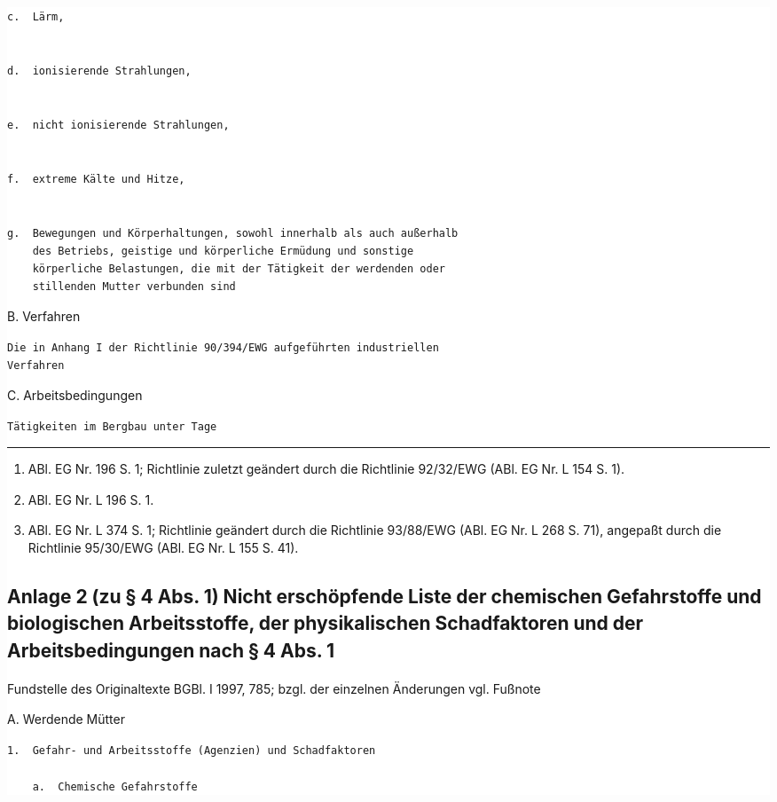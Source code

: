 
    c.  Lärm,


    d.  ionisierende Strahlungen,


    e.  nicht ionisierende Strahlungen,


    f.  extreme Kälte und Hitze,


    g.  Bewegungen und Körperhaltungen, sowohl innerhalb als auch außerhalb
        des Betriebs, geistige und körperliche Ermüdung und sonstige
        körperliche Belastungen, die mit der Tätigkeit der werdenden oder
        stillenden Mutter verbunden sind








B.  Verfahren

    Die in Anhang I der Richtlinie 90/394/EWG aufgeführten industriellen
    Verfahren





C.  Arbeitsbedingungen

    Tätigkeiten im Bergbau unter Tage



-----

1)  ABl. EG Nr. 196 S. 1; Richtlinie zuletzt geändert durch die Richtlinie
    92/32/EWG (ABl. EG Nr. L 154 S. 1).


2)  ABl. EG Nr. L 196 S. 1.


3)  ABl. EG Nr. L 374 S. 1; Richtlinie geändert durch die Richtlinie
    93/88/EWG (ABl. EG Nr. L 268 S. 71), angepaßt durch die Richtlinie
    95/30/EWG (ABl. EG Nr. L 155 S. 41).

## Anlage 2 (zu § 4 Abs. 1) Nicht erschöpfende Liste der chemischen Gefahrstoffe und biologischen Arbeitsstoffe, der physikalischen Schadfaktoren und der Arbeitsbedingungen nach § 4 Abs. 1

Fundstelle des Originaltexte BGBl. I 1997, 785;
bzgl. der einzelnen Änderungen vgl. Fußnote


A.  Werdende Mütter

    1.  Gefahr- und Arbeitsstoffe (Agenzien) und Schadfaktoren

        a.  Chemische Gefahrstoffe
